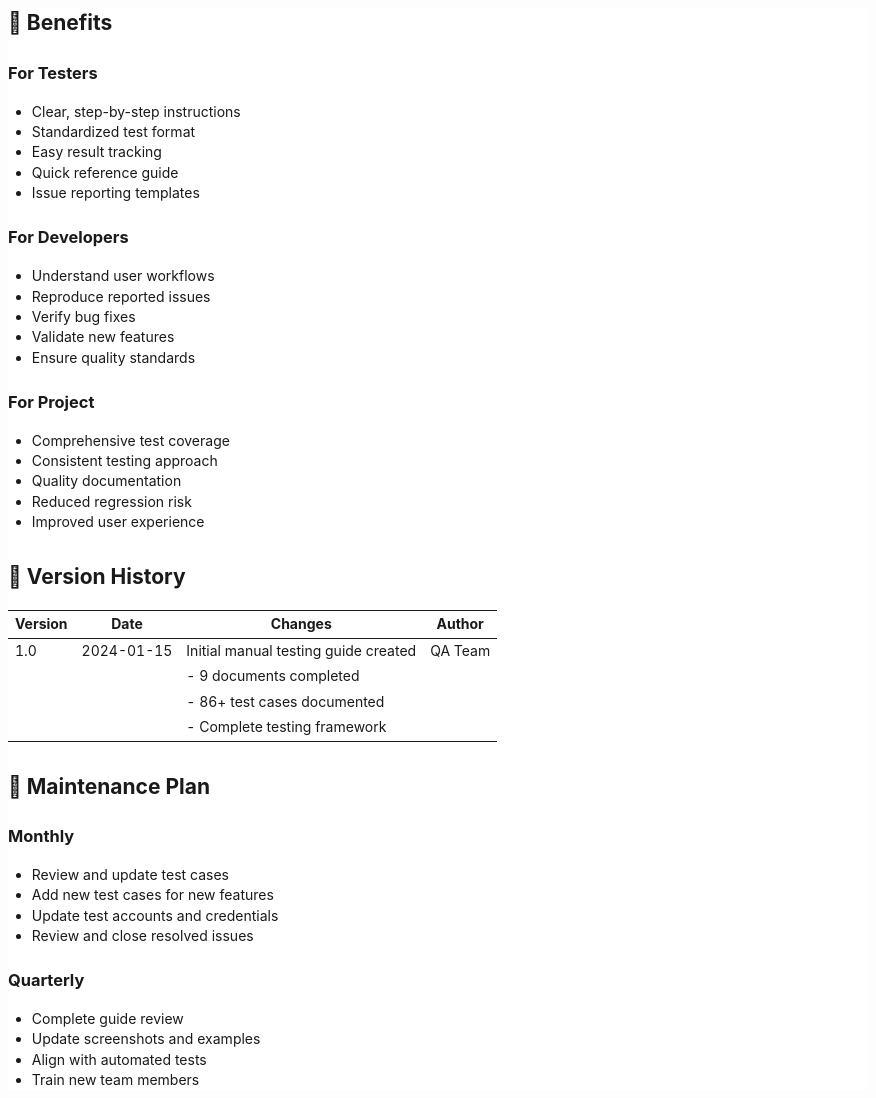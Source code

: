 ## 🎉 Benefits

### For Testers
- Clear, step-by-step instructions
- Standardized test format
- Easy result tracking
- Quick reference guide
- Issue reporting templates

### For Developers
- Understand user workflows
- Reproduce reported issues
- Verify bug fixes
- Validate new features
- Ensure quality standards

### For Project
- Comprehensive test coverage
- Consistent testing approach
- Quality documentation
- Reduced regression risk
- Improved user experience

## 📝 Version History

| Version | Date | Changes | Author |
|---------|------|---------|--------|
| 1.0 | 2024-01-15 | Initial manual testing guide created | QA Team |
| | | - 9 documents completed | |
| | | - 86+ test cases documented | |
| | | - Complete testing framework | |

## 🔄 Maintenance Plan

### Monthly
- Review and update test cases
- Add new test cases for new features
- Update test accounts and credentials
- Review and close resolved issues

### Quarterly
- Complete guide review
- Update screenshots and examples
- Align with automated tests
- Train new team members
